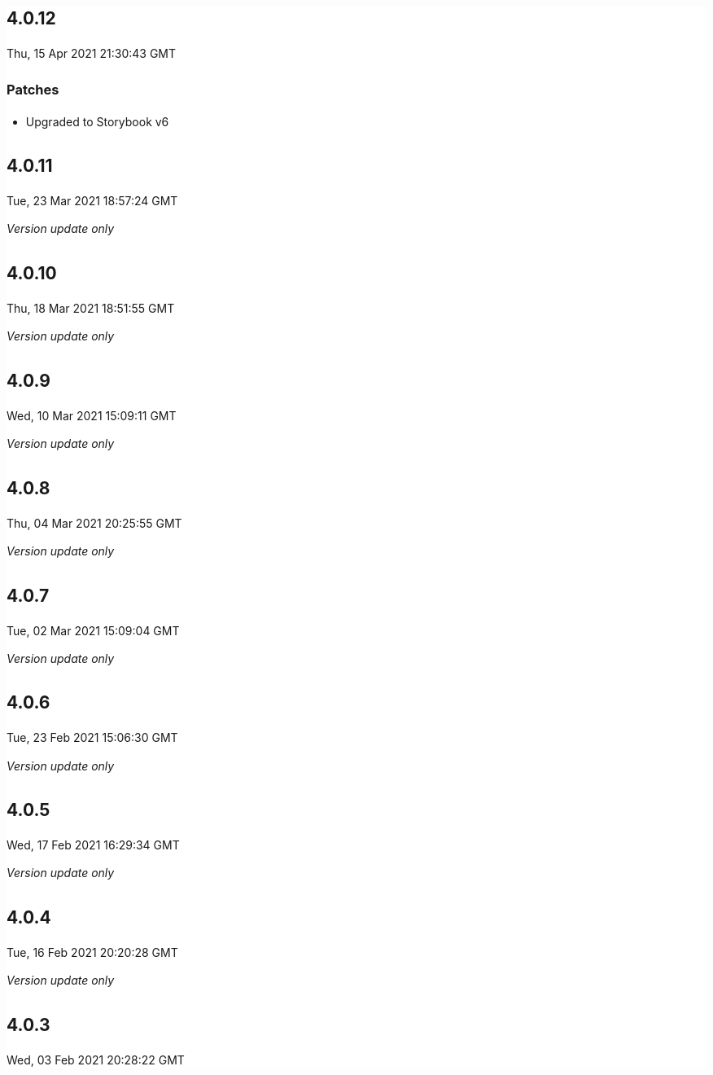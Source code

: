 ## 4.0.12
Thu, 15 Apr 2021 21:30:43 GMT

### Patches

- Upgraded to Storybook v6

## 4.0.11
Tue, 23 Mar 2021 18:57:24 GMT

_Version update only_

## 4.0.10
Thu, 18 Mar 2021 18:51:55 GMT

_Version update only_

## 4.0.9
Wed, 10 Mar 2021 15:09:11 GMT

_Version update only_

## 4.0.8
Thu, 04 Mar 2021 20:25:55 GMT

_Version update only_

## 4.0.7
Tue, 02 Mar 2021 15:09:04 GMT

_Version update only_

## 4.0.6
Tue, 23 Feb 2021 15:06:30 GMT

_Version update only_

## 4.0.5
Wed, 17 Feb 2021 16:29:34 GMT

_Version update only_

## 4.0.4
Tue, 16 Feb 2021 20:20:28 GMT

_Version update only_

## 4.0.3
Wed, 03 Feb 2021 20:28:22 GMT
